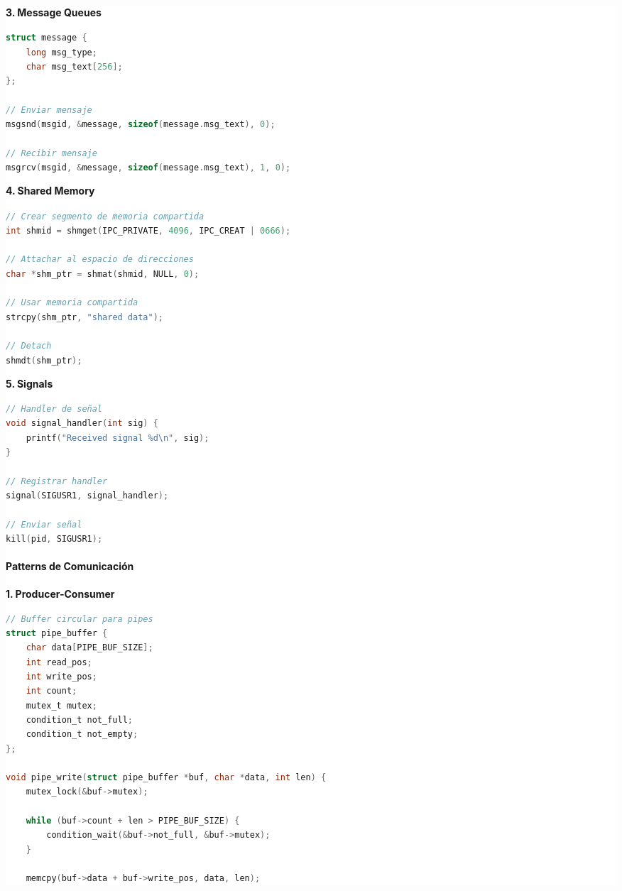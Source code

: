 **3. Message Queues**
```c
struct message {
    long msg_type;
    char msg_text[256];
};

// Enviar mensaje
msgsnd(msgid, &message, sizeof(message.msg_text), 0);

// Recibir mensaje
msgrcv(msgid, &message, sizeof(message.msg_text), 1, 0);
```

**4. Shared Memory**
```c
// Crear segmento de memoria compartida
int shmid = shmget(IPC_PRIVATE, 4096, IPC_CREAT | 0666);

// Attachar al espacio de direcciones
char *shm_ptr = shmat(shmid, NULL, 0);

// Usar memoria compartida
strcpy(shm_ptr, "shared data");

// Detach
shmdt(shm_ptr);
```

**5. Signals**
```c
// Handler de señal
void signal_handler(int sig) {
    printf("Received signal %d\n", sig);
}

// Registrar handler
signal(SIGUSR1, signal_handler);

// Enviar señal
kill(pid, SIGUSR1);
```

#### Patterns de Comunicación

**1. Producer-Consumer**
```c
// Buffer circular para pipes
struct pipe_buffer {
    char data[PIPE_BUF_SIZE];
    int read_pos;
    int write_pos;
    int count;
    mutex_t mutex;
    condition_t not_full;
    condition_t not_empty;
};

void pipe_write(struct pipe_buffer *buf, char *data, int len) {
    mutex_lock(&buf->mutex);
    
    while (buf->count + len > PIPE_BUF_SIZE) {
        condition_wait(&buf->not_full, &buf->mutex);
    }
    
    memcpy(buf->data + buf->write_pos, data, len);
```